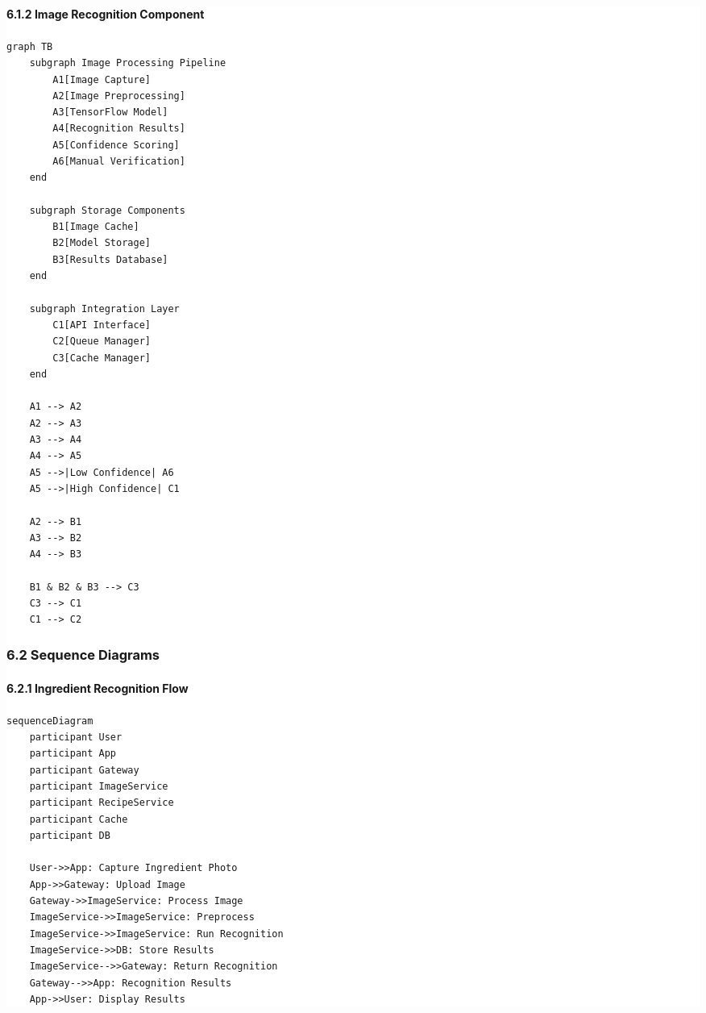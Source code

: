 #### 6.1.2 Image Recognition Component

```mermaid
graph TB
    subgraph Image Processing Pipeline
        A1[Image Capture]
        A2[Image Preprocessing]
        A3[TensorFlow Model]
        A4[Recognition Results]
        A5[Confidence Scoring]
        A6[Manual Verification]
    end

    subgraph Storage Components
        B1[Image Cache]
        B2[Model Storage]
        B3[Results Database]
    end

    subgraph Integration Layer
        C1[API Interface]
        C2[Queue Manager]
        C3[Cache Manager]
    end

    A1 --> A2
    A2 --> A3
    A3 --> A4
    A4 --> A5
    A5 -->|Low Confidence| A6
    A5 -->|High Confidence| C1

    A2 --> B1
    A3 --> B2
    A4 --> B3

    B1 & B2 & B3 --> C3
    C3 --> C1
    C1 --> C2
```

### 6.2 Sequence Diagrams

#### 6.2.1 Ingredient Recognition Flow

```mermaid
sequenceDiagram
    participant User
    participant App
    participant Gateway
    participant ImageService
    participant RecipeService
    participant Cache
    participant DB

    User->>App: Capture Ingredient Photo
    App->>Gateway: Upload Image
    Gateway->>ImageService: Process Image
    ImageService->>ImageService: Preprocess
    ImageService->>ImageService: Run Recognition
    ImageService->>DB: Store Results
    ImageService-->>Gateway: Return Recognition
    Gateway-->>App: Recognition Results
    App->>User: Display Results
```